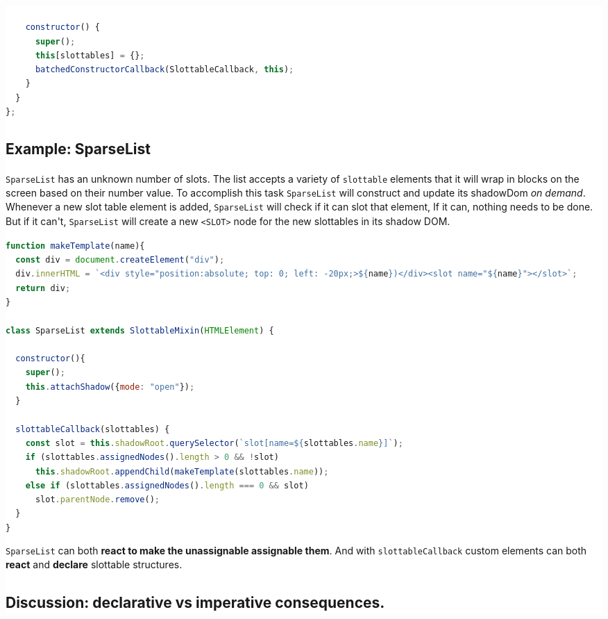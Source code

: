 ```javascript

    constructor() {
      super();
      this[slottables] = {};
      batchedConstructorCallback(SlottableCallback, this);
    }
  }
};
```

## Example: SparseList 

`SparseList` has an unknown number of slots. 
The list accepts a variety of `slottable` elements that it will 
wrap in blocks on the screen based on their number value.
To accomplish this task `SparseList` will construct and update its shadowDom *on demand*.
Whenever a new slot
table element is added, `SparseList` will check if it can slot that element, 
If it can, nothing needs to be done.
But if it can't, `SparseList` will create a new `<SLOT>` node for the new slottables in its shadow DOM.

```javascript
function makeTemplate(name){
  const div = document.createElement("div");
  div.innerHTML = `<div style="position:absolute; top: 0; left: -20px;>${name})</div><slot name="${name}"></slot>`;
  return div;
}

class SparseList extends SlottableMixin(HTMLElement) {
  
  constructor(){
    super();
    this.attachShadow({mode: "open"});
  }
  
  slottableCallback(slottables) {
    const slot = this.shadowRoot.querySelector(`slot[name=${slottables.name}]`);
    if (slottables.assignedNodes().length > 0 && !slot)
      this.shadowRoot.appendChild(makeTemplate(slottables.name));
    else if (slottables.assignedNodes().length === 0 && slot) 
      slot.parentNode.remove();
  }
}
```
`SparseList` can both **react to make the unassignable assignable them**.
And with `slottableCallback` custom elements can both **react** and **declare** slottable structures.

## Discussion: declarative vs imperative consequences.

